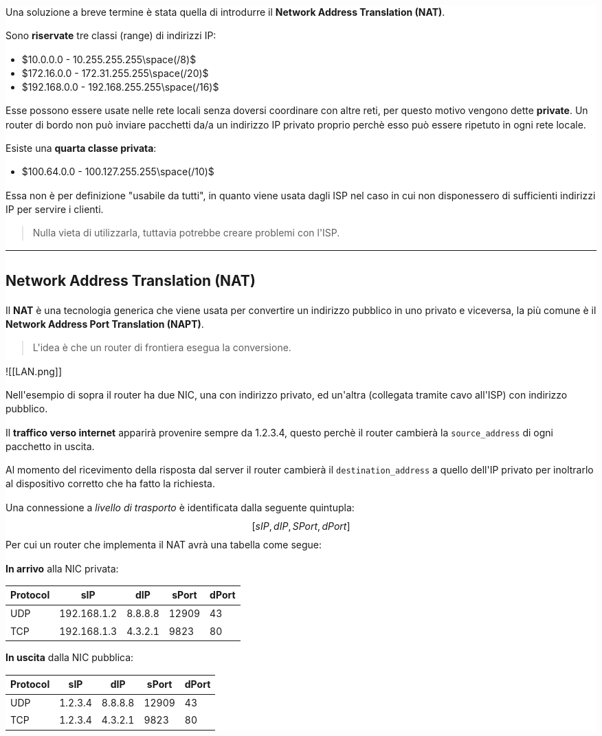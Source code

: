 Una soluzione a breve termine è stata quella di introdurre il **Network Address Translation (NAT)**.

Sono **riservate** tre classi (range) di indirizzi IP:
- $10.0.0.0 - 10.255.255.255\space(/8)$
- $172.16.0.0 - 172.31.255.255\space(/20)$
- $192.168.0.0 - 192.168.255.255\space(/16)$

Esse possono essere usate nelle rete locali senza doversi coordinare con altre reti, per questo motivo vengono dette **private**.
Un router di bordo non può inviare pacchetti da/a un indirizzo IP privato proprio perchè esso può essere ripetuto in ogni rete locale.

Esiste una **quarta classe privata**:
- $100.64.0.0 - 100.127.255.255\space(/10)$

Essa non è per definizione "usabile da tutti", in quanto viene usata dagli ISP nel caso in cui non disponessero di sufficienti indirizzi IP per servire i clienti.
>Nulla vieta di utilizzarla, tuttavia potrebbe creare problemi con l'ISP.

---
## Network Address Translation (NAT)
Il **NAT** è una tecnologia generica che viene usata per convertire un indirizzo pubblico in uno privato e viceversa, la più comune è il **Network Address Port Translation (NAPT)**.
>L'idea è che un router di frontiera esegua la conversione.

![[LAN.png]]

Nell'esempio di sopra il router ha due NIC, una con indirizzo privato, ed un'altra (collegata tramite cavo all'ISP) con indirizzo pubblico.

Il **traffico verso internet** apparirà provenire sempre da $1.2.3.4$, questo perchè il router cambierà la `source_address` di ogni pacchetto in uscita.

Al momento del ricevimento della risposta dal server il router cambierà il `destination_address` a quello dell'IP privato per inoltrarlo al dispositivo corretto che ha fatto la richiesta.

Una connessione a _livello di trasporto_ è identificata dalla seguente quintupla:
$$[sIP,dIP,SPort,dPort]$$
Per cui un router che implementa il NAT avrà una tabella come segue:

**In arrivo** alla NIC privata:

| Protocol | sIP           | dIP       | sPort   | dPort |
| -------- | ------------- | --------- | ------- | ----- |
| UDP      | $192.168.1.2$ | $8.8.8.8$ | $12909$ | $43$  |
| TCP      | $192.168.1.3$ | $4.3.2.1$ | $9823$  | $80$  |

**In uscita** dalla NIC pubblica:

| Protocol | sIP       | dIP       | sPort   | dPort |
| -------- | --------- | --------- | ------- | ----- |
| UDP      | $1.2.3.4$ | $8.8.8.8$ | $12909$ | $43$  |
| TCP      | $1.2.3.4$ | $4.3.2.1$ | $9823$  | $80$  |
